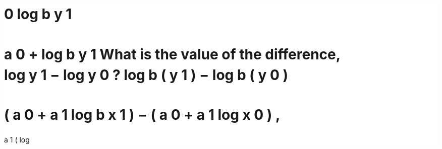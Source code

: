 0
log
b
y
1
=
a
0
+
log
b
y
1
What is the value of the difference,  
log
y
1
−
log
y
0
 ?
log
b
(
y
1
)
−
log
b
(
y
0
)
=
(
a
0
+
a
1
log
b
x
1
)
−
(
a
0
+
a
1
log
x
0
)
,
=
a
1
(
log